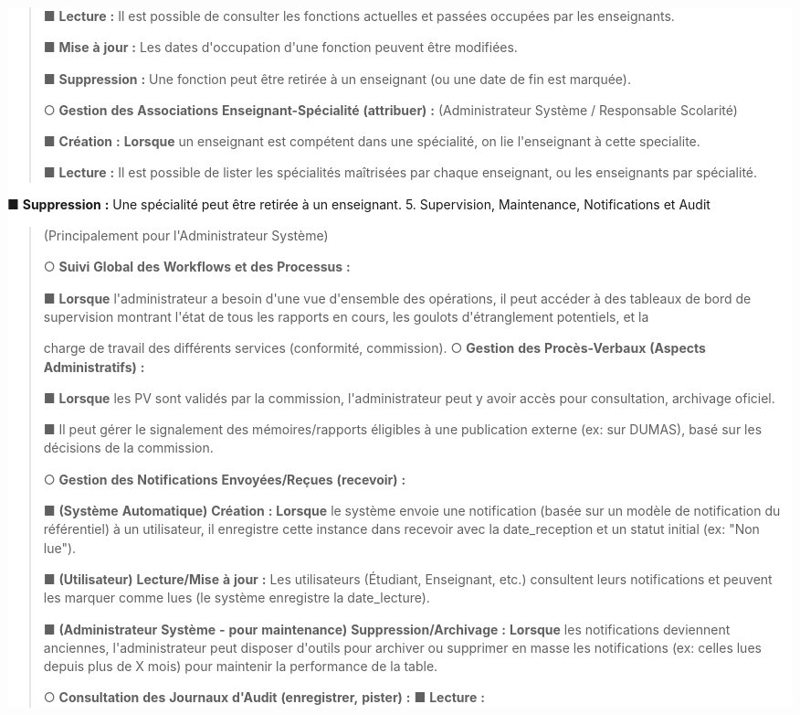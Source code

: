 >
> ■ **Lecture** **:** Il est possible de consulter les fonctions
> actuelles et passées occupées par les enseignants.
>
> ■ **Mise** **à** **jour** **:** Les dates d'occupation d'une fonction
> peuvent être modifiées.
>
> ■ **Suppression** **:** Une fonction peut être retirée à un enseignant
> (ou une date de fin est marquée).
>
> ○ **Gestion** **des** **Associations** **Enseignant-Spécialité**
> **(attribuer)** **:** (Administrateur Système / Responsable Scolarité)
>
> ■ **Création** **:** **Lorsque** un enseignant est compétent dans une
> spécialité, on lie l'enseignant à cette specialite.
>
> ■ **Lecture** **:** Il est possible de lister les spécialités
> maîtrisées par chaque enseignant, ou les enseignants par spécialité.

■ **Suppression** **:** Une spécialité peut être retirée à un
enseignant. 5. Supervision, Maintenance, Notifications et Audit

> (Principalement pour l'Administrateur Système)
>
> ○ **Suivi** **Global** **des** **Workflows** **et** **des**
> **Processus** **:**
>
> ■ **Lorsque** l'administrateur a besoin d'une vue d'ensemble des
> opérations, il peut accéder à des tableaux de bord de supervision
> montrant l'état de tous les rapports en cours, les goulots
> d'étranglement potentiels, et la
>
> charge de travail des différents services (conformité, commission). ○
> **Gestion** **des** **Procès-Verbaux** **(Aspects**
> **Administratifs)** **:**
>
> ■ **Lorsque** les PV sont validés par la commission, l'administrateur
> peut y avoir accès pour consultation, archivage oficiel.
>
> ■ Il peut gérer le signalement des mémoires/rapports éligibles à une
> publication externe (ex: sur DUMAS), basé sur les décisions de la
> commission.
>
> ○ **Gestion** **des** **Notifications** **Envoyées/Reçues**
> **(recevoir)** **:**
>
> ■ **(Système** **Automatique)** **Création** **:** **Lorsque** le
> système envoie une notification (basée sur un modèle de notification
> du référentiel) à un utilisateur, il enregistre cette instance dans
> recevoir avec la date_reception et un statut initial (ex: "Non lue").
>
> ■ **(Utilisateur)** **Lecture/Mise** **à** **jour** **:** Les
> utilisateurs (Étudiant, Enseignant, etc.) consultent leurs
> notifications et peuvent les marquer comme lues (le système enregistre
> la date_lecture).
>
> ■ **(Administrateur** **Système** **-** **pour** **maintenance)**
> **Suppression/Archivage** **:** **Lorsque** les notifications
> deviennent anciennes, l'administrateur peut disposer d'outils pour
> archiver ou supprimer en masse les notifications (ex: celles lues
> depuis plus de X mois) pour maintenir la performance de la table.
>
> ○ **Consultation** **des** **Journaux** **d'Audit** **(enregistrer,**
> **pister)** **:** ■ **Lecture** **:**